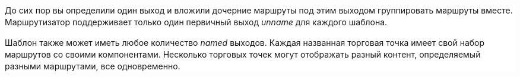 До сих пор вы определили один выход и вложили дочерние маршруты
под этим выходом группировать маршруты вместе.
Маршрутизатор поддерживает только один первичный выход _unname_ для каждого шаблона.

Шаблон также может иметь любое количество _named_ выходов.
Каждая названная торговая точка имеет свой набор маршрутов со своими компонентами.
Несколько торговых точек могут отображать разный контент, определяемый разными маршрутами, все одновременно.

